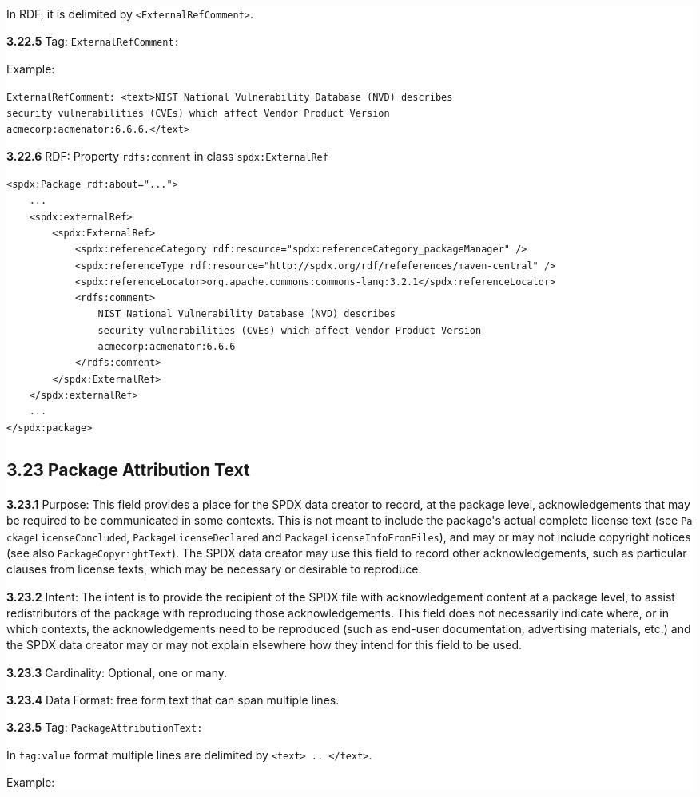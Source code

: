In RDF, it is delimited by `<ExternalRefComment>`.

**3.22.5** Tag: `ExternalRefComment:`

Example:

```text
ExternalRefComment: <text>NIST National Vulnerability Database (NVD) describes
security vulnerabilities (CVEs) which affect Vendor Product Version
acmecorp:acmenator:6.6.6.</text>
```

**3.22.6** RDF: Property `rdfs:comment` in class `spdx:ExternalRef`

```text
<spdx:Package rdf:about="...">
    ...
    <spdx:externalRef>
        <spdx:ExternalRef>
            <spdx:referenceCategory rdf:resource="spdx:referenceCategory_packageManager" />
            <spdx:referenceType rdf:resource="http://spdx.org/rdf/refeferences/maven-central" />
            <spdx:referenceLocator>org.apache.commons:commons-lang:3.2.1</spdx:referenceLocator>
            <rdfs:comment>
                NIST National Vulnerability Database (NVD) describes
                security vulnerabilities (CVEs) which affect Vendor Product Version
                acmecorp:acmenator:6.6.6
            </rdfs:comment>
        </spdx:ExternalRef>
    </spdx:externalRef>
    ...
</spdx:package>
```

## 3.23 Package Attribution Text <a name="3.23"></a>

**3.23.1** Purpose: This field provides a place for the SPDX data creator to record, at the package level, acknowledgements that may be required to be communicated in some contexts. This is not meant to include the package's actual complete license text (see `PackageLicenseConcluded`, `PackageLicenseDeclared` and `PackageLicenseInfoFromFiles`), and may or may not include copyright notices (see also `PackageCopyrightText`). The SPDX data creator may use this field to record other acknowledgements, such as particular clauses from license texts, which may be necessary or desirable to reproduce.

**3.23.2** Intent: The intent is to provide the recipient of the SPDX file with acknowledgement content at a package level, to assist redistributors of the package with reproducing those acknowledgements. This field does not necessarily indicate where, or in which contexts, the acknowledgements need to be reproduced (such as end-user documentation, advertising materials, etc.) and the SPDX data creator may or may not explain elsewhere how they intend for this field to be used.

**3.23.3** Cardinality: Optional, one or many.

**3.23.4** Data Format: free form text that can span multiple lines.

**3.23.5** Tag: `PackageAttributionText:`

In `tag:value` format multiple lines are delimited by `<text> .. </text>`.

Example: 
